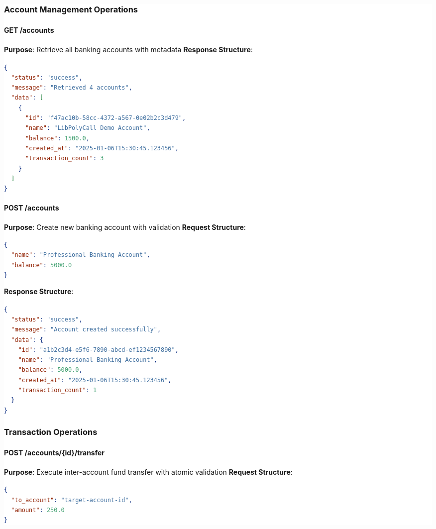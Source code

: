### Account Management Operations

#### GET /accounts
**Purpose**: Retrieve all banking accounts with metadata
**Response Structure**:
```json
{
  "status": "success",
  "message": "Retrieved 4 accounts",
  "data": [
    {
      "id": "f47ac10b-58cc-4372-a567-0e02b2c3d479",
      "name": "LibPolyCall Demo Account",
      "balance": 1500.0,
      "created_at": "2025-01-06T15:30:45.123456",
      "transaction_count": 3
    }
  ]
}
```

#### POST /accounts
**Purpose**: Create new banking account with validation
**Request Structure**:
```json
{
  "name": "Professional Banking Account",
  "balance": 5000.0
}
```

**Response Structure**:
```json
{
  "status": "success",
  "message": "Account created successfully",
  "data": {
    "id": "a1b2c3d4-e5f6-7890-abcd-ef1234567890",
    "name": "Professional Banking Account",
    "balance": 5000.0,
    "created_at": "2025-01-06T15:30:45.123456",
    "transaction_count": 1
  }
}
```

### Transaction Operations

#### POST /accounts/{id}/transfer
**Purpose**: Execute inter-account fund transfer with atomic validation
**Request Structure**:
```json
{
  "to_account": "target-account-id",
  "amount": 250.0
}
```
